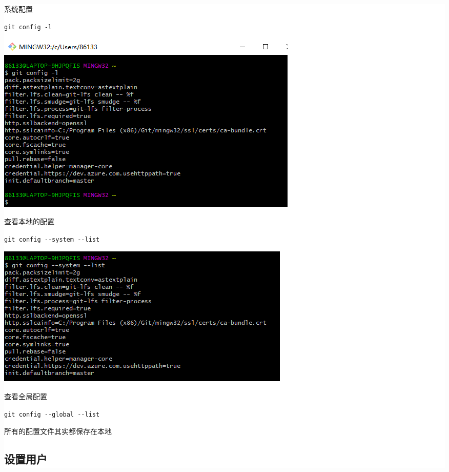 系统配置

```
git config -l
```

![image-20220113175552895](git/image-20220113175552895.png)

查看本地的配置

```
git config --system --list
```

![image-20220113175640783](git/image-20220113175640783.png)

查看全局配置

```
git config --global --list
```

所有的配置文件其实都保存在本地



## 设置用户
